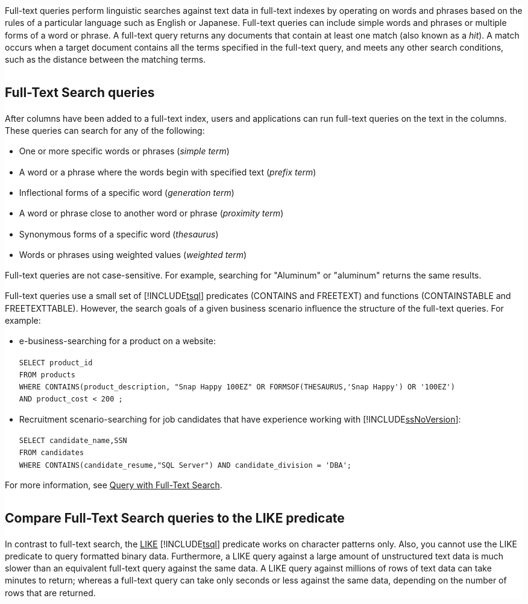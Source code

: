  Full-text queries perform linguistic searches against text data in full-text indexes by operating on words and phrases based on the rules of a particular language such as English or Japanese. Full-text queries can include simple words and phrases or multiple forms of a word or phrase. A full-text query returns any documents that contain at least one match (also known as a *hit*). A match occurs when a target document contains all the terms specified in the full-text query, and meets any other search conditions, such as the distance between the matching terms.    
  
##  <a name="queries"></a> Full-Text Search queries  
 After columns have been added to a full-text index, users and applications can run full-text queries on the text in the columns. These queries can search for any of the following:  
  
-   One or more specific words or phrases (*simple term*)  
  
-   A word or a phrase where the words begin with specified text (*prefix term*)  
  
-   Inflectional forms of a specific word (*generation term*)  
  
-   A word or phrase close to another word or phrase (*proximity term*)  
  
-   Synonymous forms of a specific word (*thesaurus*)  
  
-   Words or phrases using weighted values (*weighted term*)  
  
 Full-text queries are not case-sensitive. For example, searching for "Aluminum" or "aluminum" returns the same results.  
  
 Full-text queries use a small set of [!INCLUDE[tsql](../../includes/tsql-md.md)] predicates (CONTAINS and FREETEXT) and functions (CONTAINSTABLE and FREETEXTTABLE). However, the search goals of a given business scenario influence the structure of the full-text queries. For example:  
  
-   e-business-searching for a product on a website:  
  
    ```  
    SELECT product_id   
    FROM products   
    WHERE CONTAINS(product_description, "Snap Happy 100EZ" OR FORMSOF(THESAURUS,'Snap Happy') OR '100EZ')   
    AND product_cost < 200 ;  
    ```  
  
-   Recruitment scenario-searching for job candidates that have experience working with [!INCLUDE[ssNoVersion](../../includes/ssnoversion-md.md)]:  
  
    ```  
    SELECT candidate_name,SSN   
    FROM candidates   
    WHERE CONTAINS(candidate_resume,"SQL Server") AND candidate_division = 'DBA';  
    ```  
  
 For more information, see [Query with Full-Text Search](../../relational-databases/search/query-with-full-text-search.md).  
  
##  <a name="like"></a> Compare Full-Text Search queries to the LIKE predicate
 In contrast to full-text search, the [LIKE](../../t-sql/language-elements/like-transact-sql.md) [!INCLUDE[tsql](../../includes/tsql-md.md)] predicate works on character patterns only. Also, you cannot use the LIKE predicate to query formatted binary data. Furthermore, a LIKE query against a large amount of unstructured text data is much slower than an equivalent full-text query against the same data. A LIKE query against millions of rows of text data can take minutes to return; whereas a full-text query can take only seconds or less against the same data, depending on the number of rows that are returned.  
  